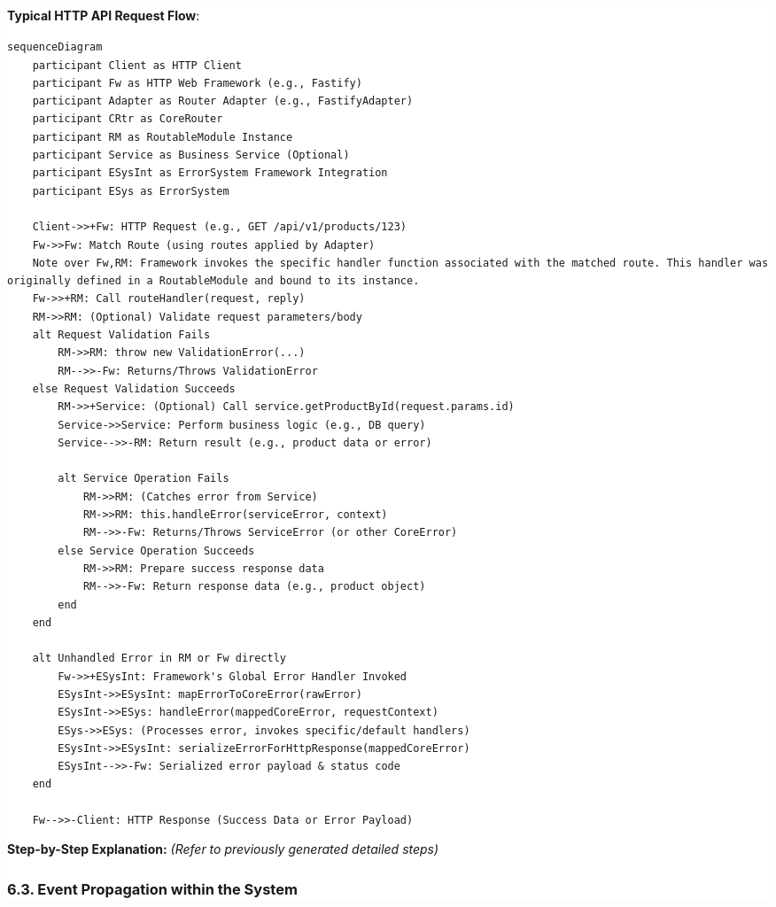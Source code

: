 **Typical HTTP API Request Flow**: 

```mermaid
sequenceDiagram
    participant Client as HTTP Client
    participant Fw as HTTP Web Framework (e.g., Fastify)
    participant Adapter as Router Adapter (e.g., FastifyAdapter)
    participant CRtr as CoreRouter
    participant RM as RoutableModule Instance
    participant Service as Business Service (Optional)
    participant ESysInt as ErrorSystem Framework Integration
    participant ESys as ErrorSystem

    Client->>+Fw: HTTP Request (e.g., GET /api/v1/products/123)
    Fw->>Fw: Match Route (using routes applied by Adapter)
    Note over Fw,RM: Framework invokes the specific handler function associated with the matched route. This handler was originally defined in a RoutableModule and bound to its instance.
    Fw->>+RM: Call routeHandler(request, reply)
    RM->>RM: (Optional) Validate request parameters/body
    alt Request Validation Fails
        RM->>RM: throw new ValidationError(...)
        RM-->>-Fw: Returns/Throws ValidationError
    else Request Validation Succeeds
        RM->>+Service: (Optional) Call service.getProductById(request.params.id)
        Service->>Service: Perform business logic (e.g., DB query)
        Service-->>-RM: Return result (e.g., product data or error)
        
        alt Service Operation Fails
            RM->>RM: (Catches error from Service)
            RM->>RM: this.handleError(serviceError, context)
            RM-->>-Fw: Returns/Throws ServiceError (or other CoreError)
        else Service Operation Succeeds
            RM->>RM: Prepare success response data
            RM-->>-Fw: Return response data (e.g., product object)
        end
    end

    alt Unhandled Error in RM or Fw directly
        Fw->>+ESysInt: Framework's Global Error Handler Invoked
        ESysInt->>ESysInt: mapErrorToCoreError(rawError)
        ESysInt->>ESys: handleError(mappedCoreError, requestContext)
        ESys->>ESys: (Processes error, invokes specific/default handlers)
        ESysInt->>ESysInt: serializeErrorForHttpResponse(mappedCoreError)
        ESysInt-->>-Fw: Serialized error payload & status code
    end
    
    Fw-->>-Client: HTTP Response (Success Data or Error Payload)
```

**Step-by-Step Explanation:** *(Refer to previously generated detailed steps)*

### 6.3. Event Propagation within the System
